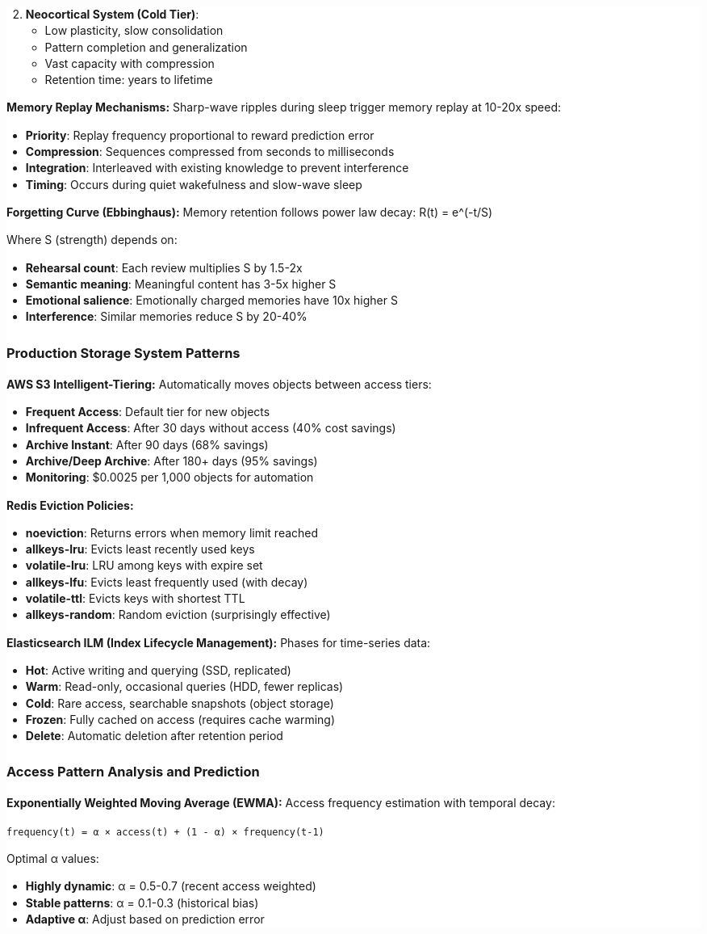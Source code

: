 2. **Neocortical System (Cold Tier)**:
   - Low plasticity, slow consolidation
   - Pattern completion and generalization
   - Vast capacity with compression
   - Retention time: years to lifetime

**Memory Replay Mechanisms:**
Sharp-wave ripples during sleep trigger memory replay at 10-20x speed:
- **Priority**: Replay frequency proportional to reward prediction error
- **Compression**: Sequences compressed from seconds to milliseconds
- **Integration**: Interleaved with existing knowledge to prevent interference
- **Timing**: Occurs during quiet wakefulness and slow-wave sleep

**Forgetting Curve (Ebbinghaus):**
Memory retention follows power law decay: R(t) = e^(-t/S)

Where S (strength) depends on:
- **Rehearsal count**: Each review multiplies S by 1.5-2x
- **Semantic meaning**: Meaningful content has 3-5x higher S
- **Emotional salience**: Emotionally charged memories have 10x higher S
- **Interference**: Similar memories reduce S by 20-40%

### Production Storage System Patterns

**AWS S3 Intelligent-Tiering:**
Automatically moves objects between access tiers:
- **Frequent Access**: Default tier for new objects
- **Infrequent Access**: After 30 days without access (40% cost savings)
- **Archive Instant**: After 90 days (68% savings)
- **Archive/Deep Archive**: After 180+ days (95% savings)
- **Monitoring**: $0.0025 per 1,000 objects for automation

**Redis Eviction Policies:**
- **noeviction**: Returns errors when memory limit reached
- **allkeys-lru**: Evicts least recently used keys
- **volatile-lru**: LRU among keys with expire set
- **allkeys-lfu**: Evicts least frequently used (with decay)
- **volatile-ttl**: Evicts keys with shortest TTL
- **allkeys-random**: Random eviction (surprisingly effective)

**Elasticsearch ILM (Index Lifecycle Management):**
Phases for time-series data:
- **Hot**: Active writing and querying (SSD, replicated)
- **Warm**: Read-only, occasional queries (HDD, fewer replicas)
- **Cold**: Rare access, searchable snapshots (object storage)
- **Frozen**: Fully cached on access (requires cache warming)
- **Delete**: Automatic deletion after retention period

### Access Pattern Analysis and Prediction

**Exponentially Weighted Moving Average (EWMA):**
Access frequency estimation with temporal decay:
```
frequency(t) = α × access(t) + (1 - α) × frequency(t-1)
```
Optimal α values:
- **Highly dynamic**: α = 0.5-0.7 (recent access weighted)
- **Stable patterns**: α = 0.1-0.3 (historical bias)
- **Adaptive α**: Adjust based on prediction error
